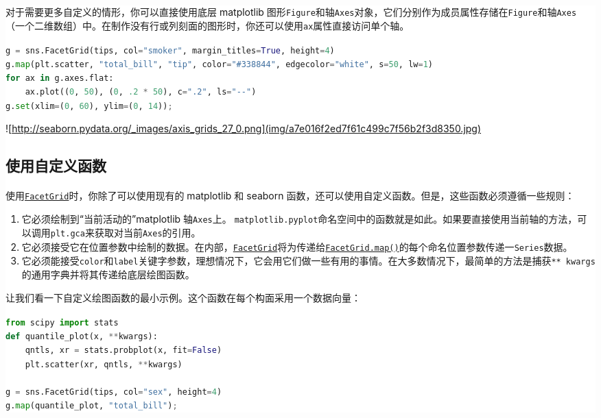 对于需要更多自定义的情形，你可以直接使用底层 matplotlib 图形`Figure`和轴`Axes`对象，它们分别作为成员属性存储在`Figure`和轴`Axes`（一个二维数组）中。在制作没有行或列刻面的图形时，你还可以使用`ax`属性直接访问单个轴。

```py
g = sns.FacetGrid(tips, col="smoker", margin_titles=True, height=4)
g.map(plt.scatter, "total_bill", "tip", color="#338844", edgecolor="white", s=50, lw=1)
for ax in g.axes.flat:
    ax.plot((0, 50), (0, .2 * 50), c=".2", ls="--")
g.set(xlim=(0, 60), ylim=(0, 14));

```

![http://seaborn.pydata.org/_images/axis_grids_27_0.png](img/a7e016f2ed7f61c499c7f56b2f3d8350.jpg)

## 使用自定义函数

使用[`FacetGrid`](../generated/seaborn.FacetGrid.html#seaborn.FacetGrid "seaborn.FacetGrid")时，你除了可以使用现有的 matplotlib 和 seaborn 函数，还可以使用自定义函数。但是，这些函数必须遵循一些规则：

1. 它必须绘制到“当前活动的”matplotlib 轴`Axes`上。 `matplotlib.pyplot`命名空间中的函数就是如此。如果要直接使用当前轴的方法，可以调用`plt.gca`来获取对当前`Axes`的引用。
2. 它必须接受它在位置参数中绘制的数据。在内部，[`FacetGrid`](../generated/seaborn.FacetGrid.html#seaborn.FacetGrid "seaborn.FacetGrid")将为传递给[`FacetGrid.map()`](../generated/seaborn.FacetGrid.map.html#seaborn.FacetGrid.map "seaborn.FacetGrid.map")的每个命名位置参数传递一`Series`数据。
3. 它必须能接受`color`和`label`关键字参数，理想情况下，它会用它们做一些有用的事情。在大多数情况下，最简单的方法是捕获`** kwargs`的通用字典并将其传递给底层绘图函数。

让我们看一下自定义绘图函数的最小示例。这个函数在每个构面采用一个数据向量：
```py
from scipy import stats
def quantile_plot(x, **kwargs):
    qntls, xr = stats.probplot(x, fit=False)
    plt.scatter(xr, qntls, **kwargs)

g = sns.FacetGrid(tips, col="sex", height=4)
g.map(quantile_plot, "total_bill");

```

